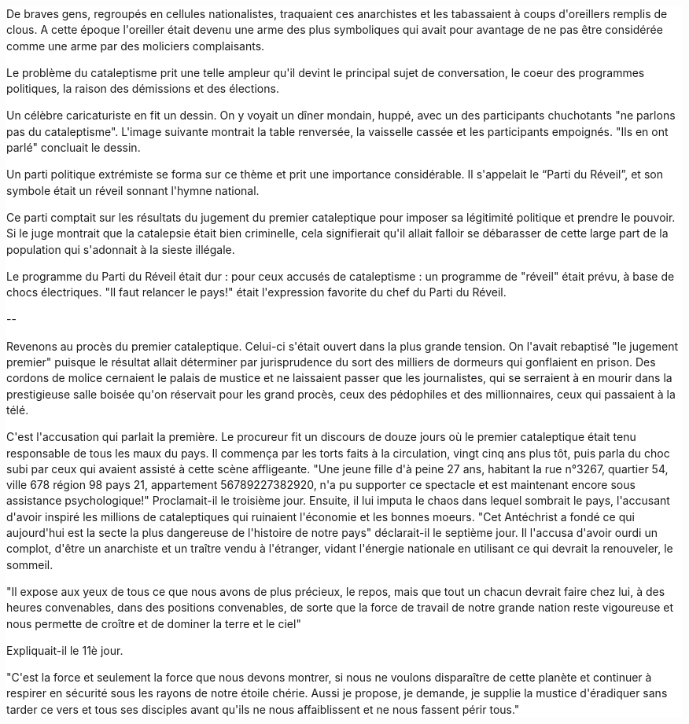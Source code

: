 De braves gens, regroupés en cellules nationalistes, traquaient ces anarchistes et les tabassaient à coups d'oreillers remplis de clous. A cette époque l'oreiller était devenu une arme des plus symboliques qui avait pour avantage de ne pas être considérée comme une arme par des moliciers complaisants. 

Le problème du cataleptisme prit une telle ampleur qu'il devint le principal sujet de conversation, le coeur des programmes politiques, la raison des démissions et des élections. 

Un célèbre caricaturiste en fit un dessin. On y voyait un dîner mondain, huppé, avec un des participants chuchotants "ne parlons pas du cataleptisme". L'image suivante montrait la table renversée, la vaisselle cassée et les participants empoignés. "Ils en ont parlé" concluait le dessin. 

Un parti politique extrémiste se forma sur ce thème et prit une importance considérable. Il s'appelait le “Parti du Réveil”, et son symbole était un réveil sonnant l'hymne national. 

Ce parti comptait sur les résultats du jugement du premier cataleptique pour imposer sa légitimité politique et prendre le pouvoir. Si le juge montrait que la catalepsie était bien criminelle, cela signifierait qu'il allait falloir se débarasser de cette large part de la population qui s'adonnait à la sieste illégale. 

Le programme du Parti du Réveil était dur : pour ceux accusés de cataleptisme : un programme de "réveil" était prévu, à base de chocs électriques. "Il faut relancer le pays!" était l'expression favorite du chef du Parti du Réveil. 

--

Revenons au procès du premier cataleptique. Celui-ci s'était ouvert dans la plus grande tension. On l'avait rebaptisé "le jugement premier" puisque le résultat allait déterminer par jurisprudence du sort des milliers de dormeurs qui gonflaient en prison. Des cordons de molice cernaient le palais de mustice et ne laissaient passer que les journalistes, qui se serraient à en mourir dans la prestigieuse salle boisée qu'on réservait pour les grand procès, ceux des pédophiles et des millionnaires, ceux qui passaient à la télé. 

C'est l'accusation qui parlait la première. Le procureur fit un discours de douze jours où le premier cataleptique était tenu responsable de tous les maux du pays. Il commença par les torts faits à la circulation, vingt cinq ans plus tôt, puis parla du choc subi par ceux qui avaient assisté à cette scène affligeante. "Une jeune fille d'à peine 27 ans, habitant la rue n°3267, quartier 54, ville 678 région 98 pays 21, appartement 56789227382920,  n'a pu supporter ce spectacle et est maintenant encore sous assistance psychologique!" Proclamait-il le troisième jour. Ensuite, il lui imputa le chaos dans lequel sombrait le pays, l'accusant d'avoir inspiré les millions de cataleptiques qui ruinaient l'économie et les bonnes moeurs. "Cet Antéchrist a fondé ce qui aujourd'hui est la secte la plus dangereuse de l'histoire de notre pays" déclarait-il le septième jour. Il l'accusa d'avoir ourdi un complot, d'être un anarchiste et un traître vendu à l'étranger, vidant l'énergie nationale en utilisant ce qui devrait la renouveler, le sommeil. 

"Il expose aux yeux de tous ce que nous avons de plus précieux, le repos, mais que tout un chacun devrait faire chez lui, à des heures convenables, dans des positions convenables, de sorte que la force de travail de notre grande nation reste vigoureuse et nous permette de croître et de dominer la terre et le ciel" 

Expliquait-il le 11è jour. 

"C'est la force et seulement la force que nous devons montrer, si nous ne voulons disparaître de cette planète et continuer à respirer en sécurité sous les rayons de notre étoile chérie. Aussi je propose, je demande, je supplie la mustice d'éradiquer sans tarder ce vers et tous ses disciples avant qu'ils ne nous affaiblissent et ne nous fassent périr tous." 
